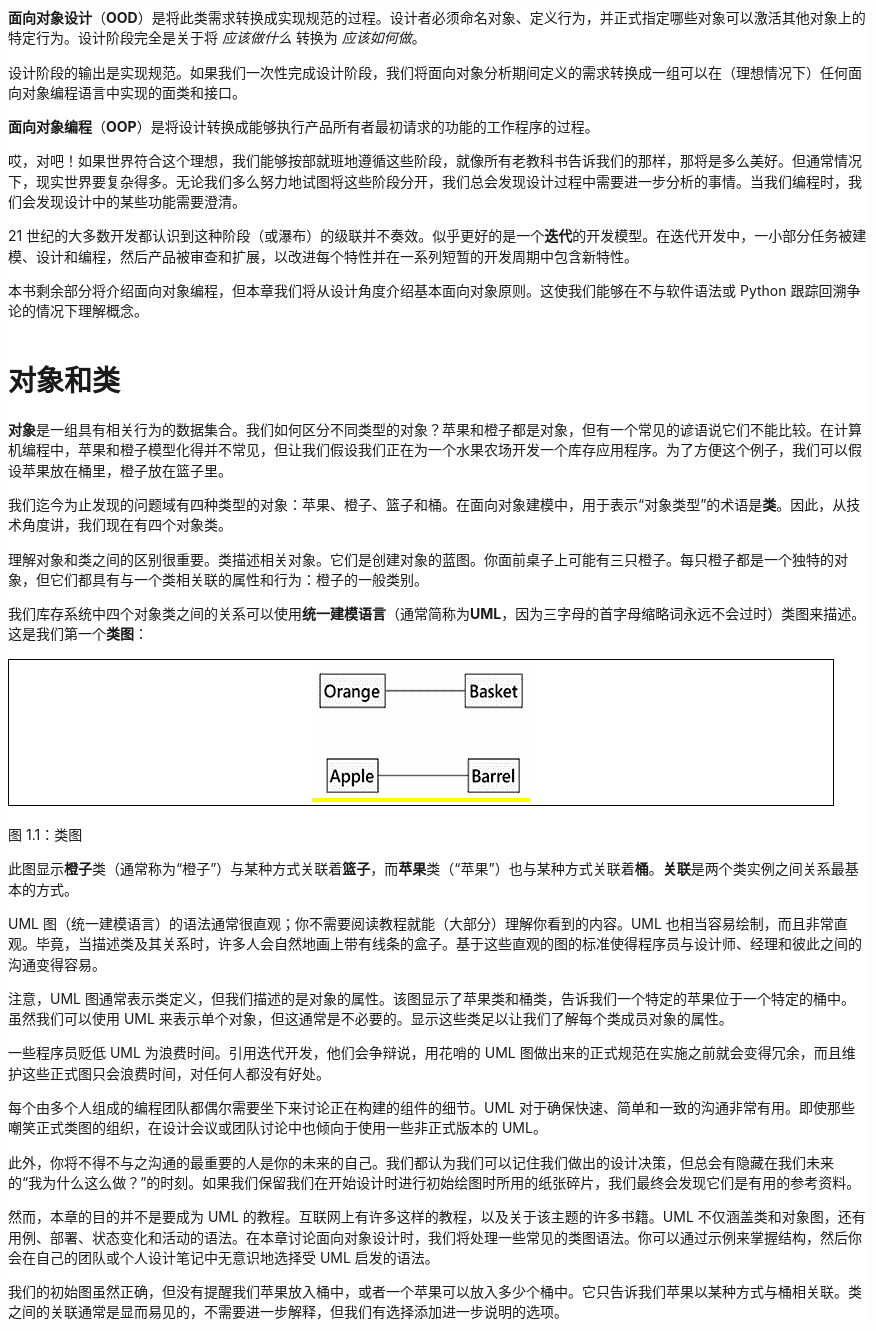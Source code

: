 **面向对象设计**（**OOD**）是将此类需求转换成实现规范的过程。设计者必须命名对象、定义行为，并正式指定哪些对象可以激活其他对象上的特定行为。设计阶段完全是关于将 *应该做什么* 转换为 *应该如何做*。

设计阶段的输出是实现规范。如果我们一次性完成设计阶段，我们将面向对象分析期间定义的需求转换成一组可以在（理想情况下）任何面向对象编程语言中实现的面类和接口。

**面向对象编程**（**OOP**）是将设计转换成能够执行产品所有者最初请求的功能的工作程序的过程。

哎，对吧！如果世界符合这个理想，我们能够按部就班地遵循这些阶段，就像所有老教科书告诉我们的那样，那将是多么美好。但通常情况下，现实世界要复杂得多。无论我们多么努力地试图将这些阶段分开，我们总会发现设计过程中需要进一步分析的事情。当我们编程时，我们会发现设计中的某些功能需要澄清。

21 世纪的大多数开发都认识到这种阶段（或瀑布）的级联并不奏效。似乎更好的是一个**迭代**的开发模型。在迭代开发中，一小部分任务被建模、设计和编程，然后产品被审查和扩展，以改进每个特性并在一系列短暂的开发周期中包含新特性。

本书剩余部分将介绍面向对象编程，但本章我们将从设计角度介绍基本面向对象原则。这使我们能够在不与软件语法或 Python 跟踪回溯争论的情况下理解概念。

# 对象和类

**对象**是一组具有相关行为的数据集合。我们如何区分不同类型的对象？苹果和橙子都是对象，但有一个常见的谚语说它们不能比较。在计算机编程中，苹果和橙子模型化得并不常见，但让我们假设我们正在为一个水果农场开发一个库存应用程序。为了方便这个例子，我们可以假设苹果放在桶里，橙子放在篮子里。

我们迄今为止发现的问题域有四种类型的对象：苹果、橙子、篮子和桶。在面向对象建模中，用于表示“对象类型”的术语是**类**。因此，从技术角度讲，我们现在有四个对象类。

理解对象和类之间的区别很重要。类描述相关对象。它们是创建对象的蓝图。你面前桌子上可能有三只橙子。每只橙子都是一个独特的对象，但它们都具有与一个类相关联的属性和行为：橙子的一般类别。

我们库存系统中四个对象类之间的关系可以使用**统一建模语言**（通常简称为**UML**，因为三字母的首字母缩略词永远不会过时）类图来描述。这是我们第一个**类图**：

![图示  描述自动生成](img/B17070_01_01.png)

图 1.1：类图

此图显示**橙子**类（通常称为“橙子”）与某种方式关联着**篮子**，而**苹果**类（“苹果”）也与某种方式关联着**桶**。**关联**是两个类实例之间关系最基本的方式。

UML 图（统一建模语言）的语法通常很直观；你不需要阅读教程就能（大部分）理解你看到的内容。UML 也相当容易绘制，而且非常直观。毕竟，当描述类及其关系时，许多人会自然地画上带有线条的盒子。基于这些直观的图的标准使得程序员与设计师、经理和彼此之间的沟通变得容易。

注意，UML 图通常表示类定义，但我们描述的是对象的属性。该图显示了苹果类和桶类，告诉我们一个特定的苹果位于一个特定的桶中。虽然我们可以使用 UML 来表示单个对象，但这通常是不必要的。显示这些类足以让我们了解每个类成员对象的属性。

一些程序员贬低 UML 为浪费时间。引用迭代开发，他们会争辩说，用花哨的 UML 图做出来的正式规范在实施之前就会变得冗余，而且维护这些正式图只会浪费时间，对任何人都没有好处。

每个由多个人组成的编程团队都偶尔需要坐下来讨论正在构建的组件的细节。UML 对于确保快速、简单和一致的沟通非常有用。即使那些嘲笑正式类图的组织，在设计会议或团队讨论中也倾向于使用一些非正式版本的 UML。

此外，你将不得不与之沟通的最重要的人是你的未来的自己。我们都认为我们可以记住我们做出的设计决策，但总会有隐藏在我们未来的“我为什么这么做？”的时刻。如果我们保留我们在开始设计时进行初始绘图时所用的纸张碎片，我们最终会发现它们是有用的参考资料。

然而，本章的目的并不是要成为 UML 的教程。互联网上有许多这样的教程，以及关于该主题的许多书籍。UML 不仅涵盖类和对象图，还有用例、部署、状态变化和活动的语法。在本章讨论面向对象设计时，我们将处理一些常见的类图语法。你可以通过示例来掌握结构，然后你会在自己的团队或个人设计笔记中无意识地选择受 UML 启发的语法。

我们的初始图虽然正确，但没有提醒我们苹果放入桶中，或者一个苹果可以放入多少个桶中。它只告诉我们苹果以某种方式与桶相关联。类之间的关联通常是显而易见的，不需要进一步解释，但我们有选择添加进一步说明的选项。
